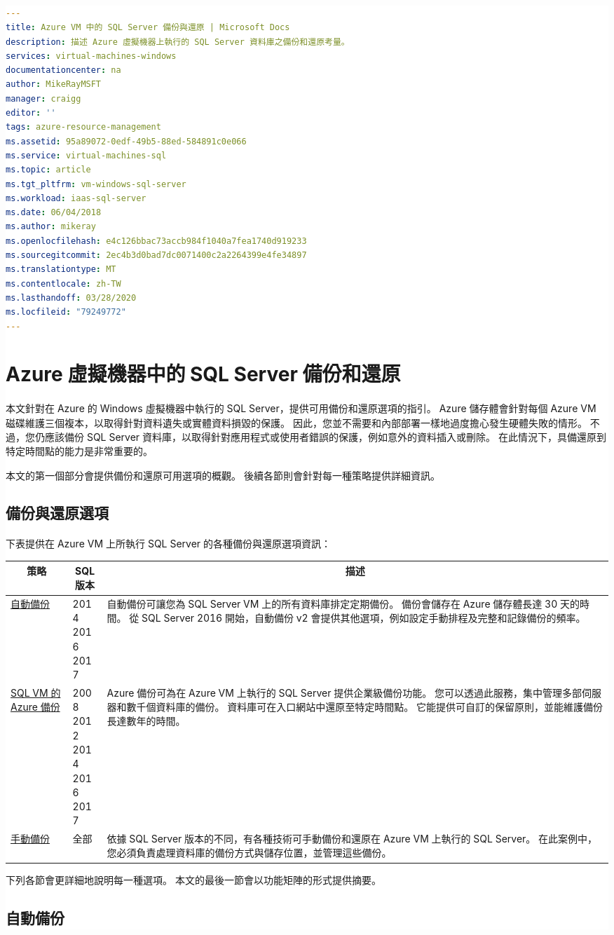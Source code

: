```yaml
---
title: Azure VM 中的 SQL Server 備份與還原 | Microsoft Docs
description: 描述 Azure 虛擬機器上執行的 SQL Server 資料庫之備份和還原考量。
services: virtual-machines-windows
documentationcenter: na
author: MikeRayMSFT
manager: craigg
editor: ''
tags: azure-resource-management
ms.assetid: 95a89072-0edf-49b5-88ed-584891c0e066
ms.service: virtual-machines-sql
ms.topic: article
ms.tgt_pltfrm: vm-windows-sql-server
ms.workload: iaas-sql-server
ms.date: 06/04/2018
ms.author: mikeray
ms.openlocfilehash: e4c126bbac73accb984f1040a7fea1740d919233
ms.sourcegitcommit: 2ec4b3d0bad7dc0071400c2a2264399e4fe34897
ms.translationtype: MT
ms.contentlocale: zh-TW
ms.lasthandoff: 03/28/2020
ms.locfileid: "79249772"
---
```

# <a name="backup-and-restore-for-sql-server-in-azure-virtual-machines"></a>Azure 虛擬機器中的 SQL Server 備份和還原

本文針對在 Azure 的 Windows 虛擬機器中執行的 SQL Server，提供可用備份和還原選項的指引。 Azure 儲存體會針對每個 Azure VM 磁碟維護三個複本，以取得針對資料遺失或實體資料損毀的保護。 因此，您並不需要和內部部署一樣地過度擔心發生硬體失敗的情形。 不過，您仍應該備份 SQL Server 資料庫，以取得針對應用程式或使用者錯誤的保護，例如意外的資料插入或刪除。 在此情況下，具備還原到特定時間點的能力是非常重要的。

本文的第一個部分會提供備份和還原可用選項的概觀。 後續各節則會針對每一種策略提供詳細資訊。

## <a name="backup-and-restore-options"></a>備份與還原選項

下表提供在 Azure VM 上所執行 SQL Server 的各種備份與還原選項資訊：

| 策略 | SQL 版本 | 描述 |
|---|---|---|
| [自動備份](#automated) | 2014<br/> 2016<br/> 2017 | 自動備份可讓您為 SQL Server VM 上的所有資料庫排定定期備份。 備份會儲存在 Azure 儲存體長達 30 天的時間。 從 SQL Server 2016 開始，自動備份 v2 會提供其他選項，例如設定手動排程及完整和記錄備份的頻率。 |
| [SQL VM 的 Azure 備份](#azbackup) | 2008<br/> 2012<br/> 2014<br/> 2016<br/> 2017 | Azure 備份可為在 Azure VM 上執行的 SQL Server 提供企業級備份功能。 您可以透過此服務，集中管理多部伺服器和數千個資料庫的備份。 資料庫可在入口網站中還原至特定時間點。 它能提供可自訂的保留原則，並能維護備份長達數年的時間。 |
| [手動備份](#manual) | 全部 | 依據 SQL Server 版本的不同，有各種技術可手動備份和還原在 Azure VM 上執行的 SQL Server。 在此案例中，您必須負責處理資料庫的備份方式與儲存位置，並管理這些備份。 |

下列各節會更詳細地說明每一種選項。 本文的最後一節會以功能矩陣的形式提供摘要。

## <a name="automated-backup"></a><a id="automated"></a>自動備份
